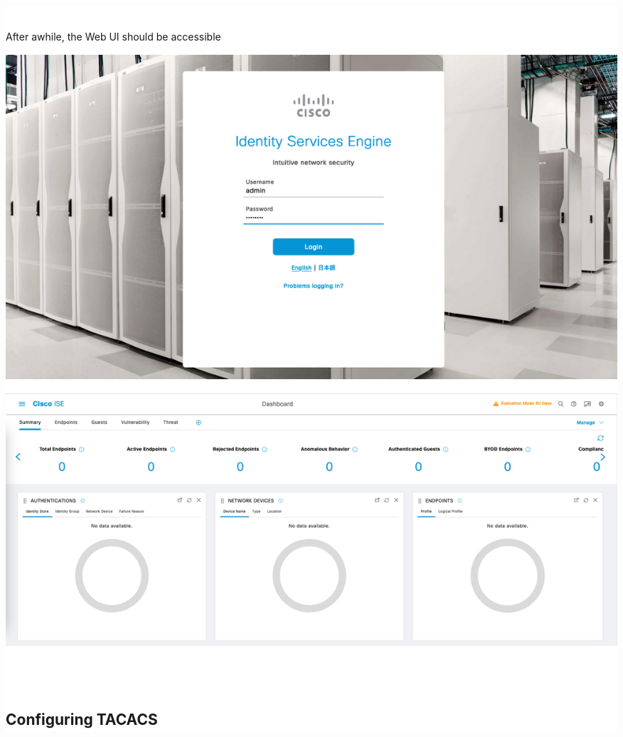 <br>

After awhile, the Web UI should be accessible

![x](/static/2024-05-06-ise/04.png)

![x](/static/2024-05-06-ise/05.png)

<br>
<br>

## Configuring TACACS
